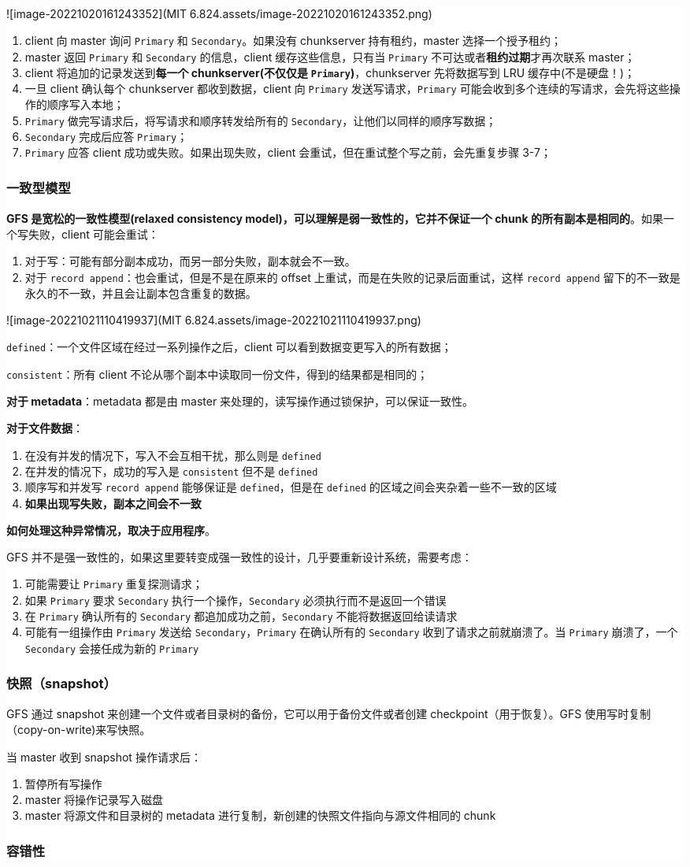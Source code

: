 ![image-20221020161243352](MIT 6.824.assets/image-20221020161243352.png)

1. client 向 master 询问 `Primary` 和 `Secondary`。如果没有 chunkserver 持有租约，master 选择一个授予租约；
2. master 返回 `Primary` 和 `Secondary` 的信息，client 缓存这些信息，只有当 `Primary` 不可达或者**租约过期**才再次联系 master；
3. client 将追加的记录发送到**每一个 chunkserver(不仅仅是** **`Primary`)**，chunkserver 先将数据写到 LRU 缓存中(不是硬盘！)；
4. 一旦 client 确认每个 chunkserver 都收到数据，client 向 `Primary` 发送写请求，`Primary` 可能会收到多个连续的写请求，会先将这些操作的顺序写入本地；
5. `Primary` 做完写请求后，将写请求和顺序转发给所有的 `Secondary`，让他们以同样的顺序写数据；
6. `Secondary` 完成后应答 `Primary`；
7. `Primary` 应答 client 成功或失败。如果出现失败，client 会重试，但在重试整个写之前，会先重复步骤 3-7；

### 一致型模型

**GFS 是宽松的一致性模型(relaxed consistency model)，可以理解是弱一致性的，它并不保证一个 chunk 的所有副本是相同的**。如果一个写失败，client 可能会重试：

1. 对于写：可能有部分副本成功，而另一部分失败，副本就会不一致。
2. 对于 `record append`：也会重试，但是不是在原来的 offset 上重试，而是在失败的记录后面重试，这样 `record append` 留下的不一致是永久的不一致，并且会让副本包含重复的数据。

![image-20221021110419937](MIT 6.824.assets/image-20221021110419937.png)

`defined`：一个文件区域在经过一系列操作之后，client 可以看到数据变更写入的所有数据；

`consistent`：所有 client 不论从哪个副本中读取同一份文件，得到的结果都是相同的；

**对于 metadata**：metadata 都是由 master 来处理的，读写操作通过锁保护，可以保证一致性。

**对于文件数据**：

1. 在没有并发的情况下，写入不会互相干扰，那么则是 `defined`
2. 在并发的情况下，成功的写入是 `consistent` 但不是 `defined`
3. 顺序写和并发写 `record append` 能够保证是 `defined`，但是在 `defined` 的区域之间会夹杂着一些不一致的区域
4. **如果出现写失败，副本之间会不一致**

**如何处理这种异常情况，取决于应用程序**。

GFS 并不是强一致性的，如果这里要转变成强一致性的设计，几乎要重新设计系统，需要考虑：

1. 可能需要让 `Primary` 重复探测请求；
2. 如果 `Primary` 要求 `Secondary` 执行一个操作，`Secondary` 必须执行而不是返回一个错误
3. 在 `Primary` 确认所有的 `Secondary` 都追加成功之前，`Secondary` 不能将数据返回给读请求
4. 可能有一组操作由 `Primary` 发送给 `Secondary`，`Primary` 在确认所有的 `Secondary` 收到了请求之前就崩溃了。当 `Primary` 崩溃了，一个 `Secondary` 会接任成为新的 `Primary`

### 快照（snapshot）

GFS 通过 snapshot 来创建一个文件或者目录树的备份，它可以用于备份文件或者创建 checkpoint（用于恢复）。GFS 使用写时复制（copy-on-write)来写快照。

当 master 收到 snapshot 操作请求后：

1. 暂停所有写操作
2. master 将操作记录写入磁盘
3. master 将源文件和目录树的 metadata 进行复制，新创建的快照文件指向与源文件相同的 chunk

### 容错性
